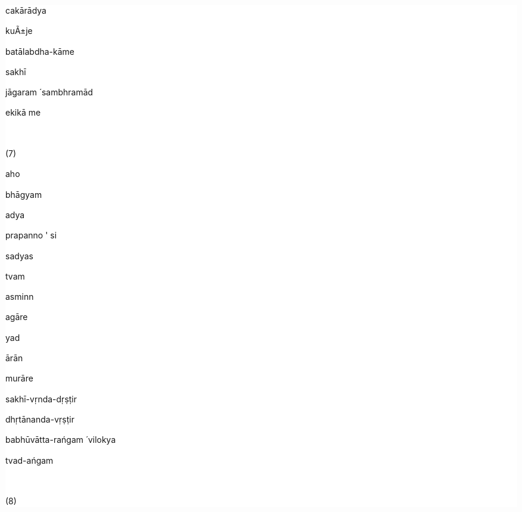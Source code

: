 
cakārādya


kuÃ±je
 
batālabdha-kāme


sakhī
 
jāgaram
́ 
sambhramād


ekikā
 me


 


(7)


aho
 
bhāgyam
 
adya
 
prapanno
 '
si
 
sadyas


tvam
 
asminn
 
agāre
 
yad
 
ārān
 
murāre


sakhī-vṛnda-dṛṣṭir
 
dhṛtānanda-vṛṣṭir


babhūvātta-rańgam
́ 
vilokya
 
tvad-ańgam


 


(8)
